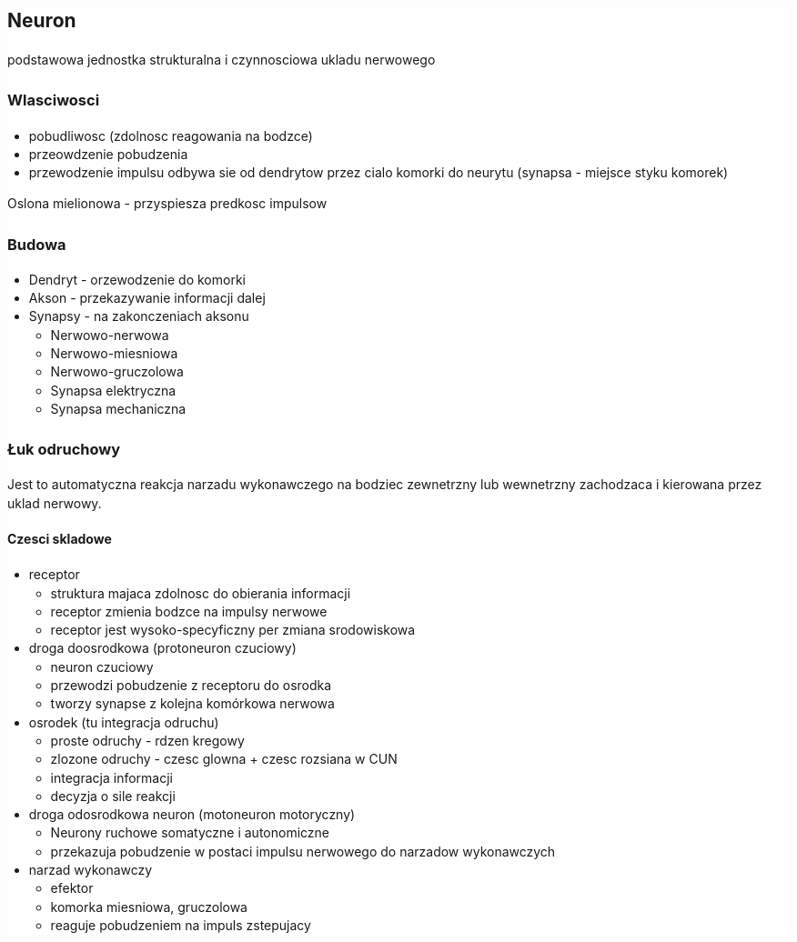 ## Neuron

podstawowa jednostka strukturalna i czynnosciowa ukladu nerwowego

### Wlasciwosci

- pobudliwosc (zdolnosc reagowania na bodzce)
- przeowdzenie pobudzenia
- przewodzenie impulsu odbywa sie od dendrytow przez cialo komorki do neurytu (synapsa - miejsce styku komorek)

Oslona mielionowa - przyspiesza predkosc impulsow

### Budowa

- Dendryt - orzewodzenie do komorki
- Akson - przekazywanie informacji dalej
- Synapsy - na zakonczeniach aksonu
  - Nerwowo-nerwowa
  - Nerwowo-miesniowa
  - Nerwowo-gruczolowa
  - Synapsa elektryczna
  - Synapsa mechaniczna

### Łuk odruchowy

Jest to automatyczna reakcja narzadu wykonawczego na bodziec zewnetrzny lub wewnetrzny zachodzaca i kierowana przez uklad nerwowy.

#### Czesci skladowe

- receptor
  - struktura majaca zdolnosc do obierania informacji
  - receptor zmienia bodzce na impulsy nerwowe
  - receptor jest wysoko-specyficzny per zmiana srodowiskowa
- droga doosrodkowa (protoneuron czuciowy)
  - neuron czuciowy
  - przewodzi pobudzenie z receptoru do osrodka
  - tworzy synapse z kolejna komórkowa nerwowa
- osrodek (tu integracja odruchu)
  - proste odruchy - rdzen kregowy
  - zlozone odruchy - czesc glowna + czesc rozsiana w CUN
  - integracja informacji
  - decyzja o sile reakcji
- droga odosrodkowa neuron (motoneuron motoryczny)
  - Neurony ruchowe somatyczne i autonomiczne
  - przekazuja pobudzenie w postaci impulsu nerwowego do narzadow wykonawczych
- narzad wykonawczy
  - efektor
  - komorka miesniowa, gruczolowa
  - reaguje pobudzeniem na impuls zstepujacy
